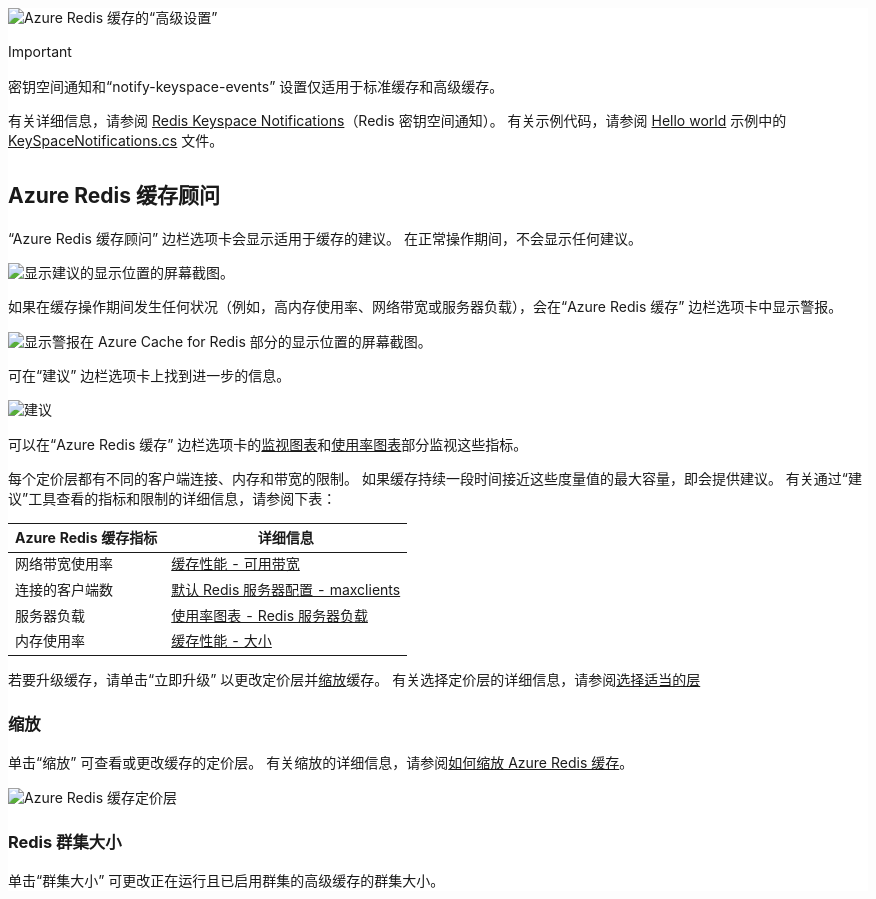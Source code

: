 ![Azure Redis 缓存的“高级设置”](./media/cache-configure/redis-cache-advanced-settings.png)

> [!IMPORTANT]
> 密钥空间通知和“notify-keyspace-events”  设置仅适用于标准缓存和高级缓存。
>
>

有关详细信息，请参阅 [Redis Keyspace Notifications](https://redis.io/topics/notifications)（Redis 密钥空间通知）。 有关示例代码，请参阅 [Hello world](https://github.com/rustd/RedisSamples/tree/master/HelloWorld) 示例中的 [KeySpaceNotifications.cs](https://github.com/rustd/RedisSamples/blob/master/HelloWorld/KeySpaceNotifications.cs) 文件。


<a name="recommendations"></a>
## <a name="azure-cache-for-redis-advisor"></a>Azure Redis 缓存顾问
“Azure Redis 缓存顾问”  边栏选项卡会显示适用于缓存的建议。 在正常操作期间，不会显示任何建议。

![显示建议的显示位置的屏幕截图。](./media/cache-configure/redis-cache-no-recommendations.png)

如果在缓存操作期间发生任何状况（例如，高内存使用率、网络带宽或服务器负载），会在“Azure Redis 缓存”  边栏选项卡中显示警报。

![显示警报在 Azure Cache for Redis 部分的显示位置的屏幕截图。](./media/cache-configure/redis-cache-recommendations-alert.png)

可在“建议”  边栏选项卡上找到进一步的信息。

![建议](./media/cache-configure/redis-cache-recommendations.png)

可以在“Azure Redis 缓存”  边栏选项卡的[监视图表](cache-how-to-monitor.md#monitoring-charts)和[使用率图表](cache-how-to-monitor.md#usage-charts)部分监视这些指标。

每个定价层都有不同的客户端连接、内存和带宽的限制。 如果缓存持续一段时间接近这些度量值的最大容量，即会提供建议。 有关通过“建议”工具查看的指标和限制的详细信息，请参阅下表： 

| Azure Redis 缓存指标 | 详细信息 |
| --- | --- |
| 网络带宽使用率 |[缓存性能 - 可用带宽](cache-planning-faq.md#azure-cache-for-redis-performance) |
| 连接的客户端数 |[默认 Redis 服务器配置 - maxclients](#maxclients) |
| 服务器负载 |[使用率图表 - Redis 服务器负载](cache-how-to-monitor.md#usage-charts) |
| 内存使用率 |[缓存性能 - 大小](cache-planning-faq.md#azure-cache-for-redis-performance) |

若要升级缓存，请单击“立即升级”  以更改定价层并[缩放](#scale)缓存。 有关选择定价层的详细信息，请参阅[选择适当的层](cache-overview.md#choosing-the-right-tier)


### <a name="scale"></a>缩放
单击“缩放”  可查看或更改缓存的定价层。 有关缩放的详细信息，请参阅[如何缩放 Azure Redis 缓存](cache-how-to-scale.md)。

![Azure Redis 缓存定价层](./media/cache-configure/pricing-tier.png)

<a name="cluster-size"></a>

### <a name="redis-cluster-size"></a>Redis 群集大小
单击“群集大小”  可更改正在运行且已启用群集的高级缓存的群集大小。
